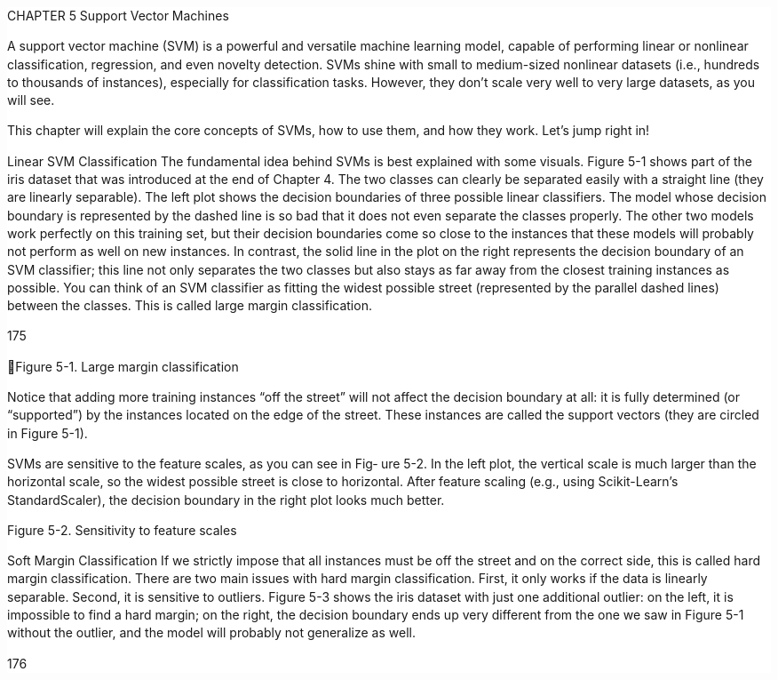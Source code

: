 CHAPTER 5
Support Vector Machines

A support vector machine (SVM) is a powerful and versatile machine learning model,
capable of performing linear or nonlinear classification, regression, and even novelty
detection. SVMs shine with small to medium-sized nonlinear datasets (i.e., hundreds
to thousands of instances), especially for classification tasks. However, they don’t scale
very well to very large datasets, as you will see.

This chapter will explain the core concepts of SVMs, how to use them, and how they
work. Let’s jump right in!

Linear SVM Classification
The fundamental idea behind SVMs is best explained with some visuals. Figure 5-1
shows  part  of  the  iris  dataset  that  was  introduced  at  the  end  of  Chapter  4.  The  two
classes can clearly be separated easily with a straight line (they are linearly separable).
The  left  plot  shows  the  decision  boundaries  of  three  possible  linear  classifiers.  The
model  whose  decision  boundary  is  represented  by  the  dashed  line  is  so  bad  that  it
does  not  even  separate  the  classes  properly.  The  other  two  models  work  perfectly
on  this  training  set,  but  their  decision  boundaries  come  so  close  to  the  instances
that  these  models  will  probably  not  perform  as  well  on  new  instances.  In  contrast,
the  solid  line  in  the  plot  on  the  right  represents  the  decision  boundary  of  an  SVM
classifier; this line not only separates the two classes but also stays as far away from
the  closest  training  instances  as  possible.  You  can  think  of  an  SVM  classifier  as
fitting the widest possible street (represented by the parallel dashed lines) between the
classes. This is called large margin classification.

175

Figure 5-1. Large margin classification

Notice that adding more training instances “off the street” will not affect the decision
boundary at all: it is fully determined (or “supported”) by the instances located on the
edge  of  the  street.  These  instances  are  called  the  support  vectors  (they  are  circled  in
Figure 5-1).

SVMs  are  sensitive  to  the  feature  scales,  as  you  can  see  in  Fig‐
ure  5-2.  In  the  left  plot,  the  vertical  scale  is  much  larger  than  the
horizontal scale, so the widest possible street is close to horizontal.
After  feature  scaling  (e.g.,  using  Scikit-Learn’s  StandardScaler),
the decision boundary in the right plot looks much better.

Figure 5-2. Sensitivity to feature scales

Soft Margin Classification
If  we  strictly  impose  that  all  instances  must  be  off  the  street  and  on  the  correct
side,  this  is  called  hard  margin  classification.  There  are  two  main  issues  with  hard
margin classification. First, it only works if the data is linearly separable. Second, it is
sensitive to outliers. Figure 5-3 shows the iris dataset with just one additional outlier:
on the left, it is impossible to find a hard margin; on the right, the decision boundary
ends up very different from the one we saw in Figure 5-1 without the outlier, and the
model will probably not generalize as well.

176
